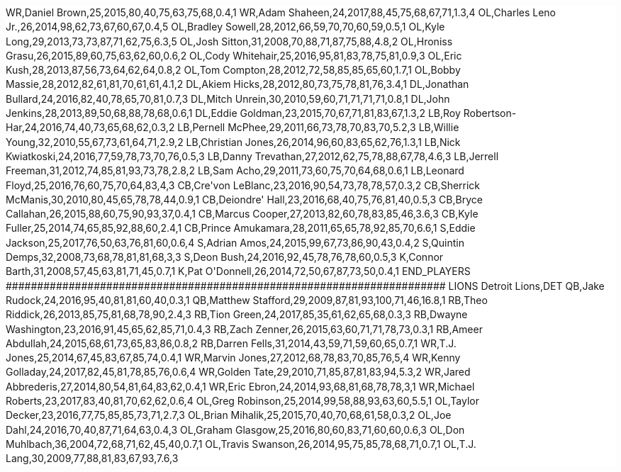 WR,Daniel Brown,25,2015,80,40,75,63,75,68,0.4,1
WR,Adam Shaheen,24,2017,88,45,75,68,67,71,1.3,4
OL,Charles Leno Jr.,26,2014,98,62,73,67,60,67,0.4,5
OL,Bradley Sowell,28,2012,66,59,70,70,60,59,0.5,1
OL,Kyle Long,29,2013,73,73,87,71,62,75,6.3,5
OL,Josh Sitton,31,2008,70,88,71,87,75,88,4.8,2
OL,Hroniss Grasu,26,2015,89,60,75,63,62,60,0.6,2
OL,Cody Whitehair,25,2016,95,81,83,78,75,81,0.9,3
OL,Eric Kush,28,2013,87,56,73,64,62,64,0.8,2
OL,Tom Compton,28,2012,72,58,85,85,65,60,1.7,1
OL,Bobby Massie,28,2012,82,61,81,70,61,61,4.1,2
DL,Akiem Hicks,28,2012,80,73,75,78,81,76,3.4,1
DL,Jonathan Bullard,24,2016,82,40,78,65,70,81,0.7,3
DL,Mitch Unrein,30,2010,59,60,71,71,71,71,0.8,1
DL,John Jenkins,28,2013,89,50,68,88,78,68,0.6,1
DL,Eddie Goldman,23,2015,70,67,71,81,83,67,1.3,2
LB,Roy Robertson-Har,24,2016,74,40,73,65,68,62,0.3,2
LB,Pernell McPhee,29,2011,66,73,78,70,83,70,5.2,3
LB,Willie Young,32,2010,55,67,73,61,64,71,2.9,2
LB,Christian Jones,26,2014,96,60,83,65,62,76,1.3,1
LB,Nick Kwiatkoski,24,2016,77,59,78,73,70,76,0.5,3
LB,Danny Trevathan,27,2012,62,75,78,88,67,78,4.6,3
LB,Jerrell Freeman,31,2012,74,85,81,93,73,78,2.8,2
LB,Sam Acho,29,2011,73,60,75,70,64,68,0.6,1
LB,Leonard Floyd,25,2016,76,60,75,70,64,83,4,3
CB,Cre'von LeBlanc,23,2016,90,54,73,78,78,57,0.3,2
CB,Sherrick McManis,30,2010,80,45,65,78,78,44,0.9,1
CB,Deiondre' Hall,23,2016,68,40,75,76,81,40,0.5,3
CB,Bryce Callahan,26,2015,88,60,75,90,93,37,0.4,1
CB,Marcus Cooper,27,2013,82,60,78,83,85,46,3.6,3
CB,Kyle Fuller,25,2014,74,65,85,92,88,60,2.4,1
CB,Prince Amukamara,28,2011,65,65,78,92,85,70,6.6,1
S,Eddie Jackson,25,2017,76,50,63,76,81,60,0.6,4
S,Adrian Amos,24,2015,99,67,73,86,90,43,0.4,2
S,Quintin Demps,32,2008,73,68,78,81,81,68,3,3
S,Deon Bush,24,2016,92,45,78,76,78,60,0.5,3
K,Connor Barth,31,2008,57,45,63,81,71,45,0.7,1
K,Pat O'Donnell,26,2014,72,50,67,87,73,50,0.4,1
END_PLAYERS
######################################################################  LIONS
Detroit Lions,DET
QB,Jake Rudock,24,2016,95,40,81,81,60,40,0.3,1
QB,Matthew Stafford,29,2009,87,81,93,100,71,46,16.8,1
RB,Theo Riddick,26,2013,85,75,81,68,78,90,2.4,3
RB,Tion Green,24,2017,85,35,61,62,65,68,0.3,3
RB,Dwayne Washington,23,2016,91,45,65,62,85,71,0.4,3
RB,Zach Zenner,26,2015,63,60,71,71,78,73,0.3,1
RB,Ameer Abdullah,24,2015,68,61,73,65,83,86,0.8,2
RB,Darren Fells,31,2014,43,59,71,59,60,65,0.7,1
WR,T.J. Jones,25,2014,67,45,83,67,85,74,0.4,1
WR,Marvin Jones,27,2012,68,78,83,70,85,76,5,4
WR,Kenny Golladay,24,2017,82,45,81,78,85,76,0.6,4
WR,Golden Tate,29,2010,71,85,87,81,83,94,5.3,2
WR,Jared Abbrederis,27,2014,80,54,81,64,83,62,0.4,1
WR,Eric Ebron,24,2014,93,68,81,68,78,78,3,1
WR,Michael Roberts,23,2017,83,40,81,70,62,62,0.6,4
OL,Greg Robinson,25,2014,99,58,88,93,63,60,5.5,1
OL,Taylor Decker,23,2016,77,75,85,85,73,71,2.7,3
OL,Brian Mihalik,25,2015,70,40,70,68,61,58,0.3,2
OL,Joe Dahl,24,2016,70,40,87,71,64,63,0.4,3
OL,Graham Glasgow,25,2016,80,60,83,71,60,60,0.6,3
OL,Don Muhlbach,36,2004,72,68,71,62,45,40,0.7,1
OL,Travis Swanson,26,2014,95,75,85,78,68,71,0.7,1
OL,T.J. Lang,30,2009,77,88,81,83,67,93,7.6,3